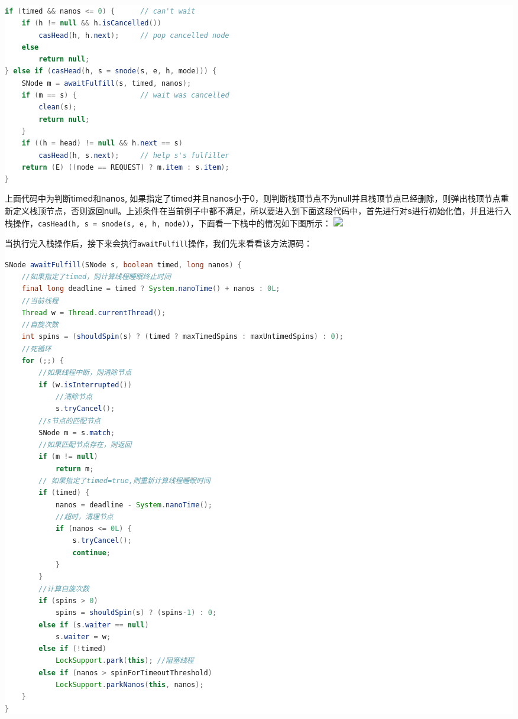 ```java
if (timed && nanos <= 0) {      // can't wait
    if (h != null && h.isCancelled())
        casHead(h, h.next);     // pop cancelled node
    else
        return null;
} else if (casHead(h, s = snode(s, e, h, mode))) {
    SNode m = awaitFulfill(s, timed, nanos);
    if (m == s) {               // wait was cancelled
        clean(s);
        return null;
    }
    if ((h = head) != null && h.next == s)
        casHead(h, s.next);     // help s's fulfiller
    return (E) ((mode == REQUEST) ? m.item : s.item);
}
```

上面代码中为判断timed和nanos, 如果指定了timed并且nanos小于0，则判断栈顶节点不为null并且栈顶节点已经删除，则弹出栈顶节点重新定义栈顶节点，否则返回null。上述条件在当前例子中都不满足，所以要进入到下面这段代码中，首先进行对s进行初始化值，并且进行入栈操作，`casHead(h, s = snode(s, e, h, mode))`，下面看一下栈中的情况如下图所示： 
![](https://gitee.com/zhangzwd/pic-bed/raw/master/blog/put_2_1.png)

当执行完入栈操作后，接下来会执行`awaitFulfill`操作，我们先来看看该方法源码：

```java
SNode awaitFulfill(SNode s, boolean timed, long nanos) {
    //如果指定了timed，则计算线程睡眠终止时间
    final long deadline = timed ? System.nanoTime() + nanos : 0L;
    //当前线程
    Thread w = Thread.currentThread();
    //自旋次数
    int spins = (shouldSpin(s) ? (timed ? maxTimedSpins : maxUntimedSpins) : 0);
    //死循环
    for (;;) {
        //如果线程中断，则清除节点
        if (w.isInterrupted())
            //清除节点
            s.tryCancel();
        //s节点的匹配节点
        SNode m = s.match;
        //如果匹配节点存在，则返回
        if (m != null)
            return m;
        // 如果指定了timed=true,则重新计算线程睡眠时间
        if (timed) {
            nanos = deadline - System.nanoTime();
            //超时，清理节点
            if (nanos <= 0L) {
                s.tryCancel();
                continue;
            }
        }
        //计算自旋次数
        if (spins > 0)
            spins = shouldSpin(s) ? (spins-1) : 0;
        else if (s.waiter == null)
            s.waiter = w; 
        else if (!timed)
            LockSupport.park(this); //阻塞线程
        else if (nanos > spinForTimeoutThreshold)
            LockSupport.parkNanos(this, nanos);
    }
}
```
